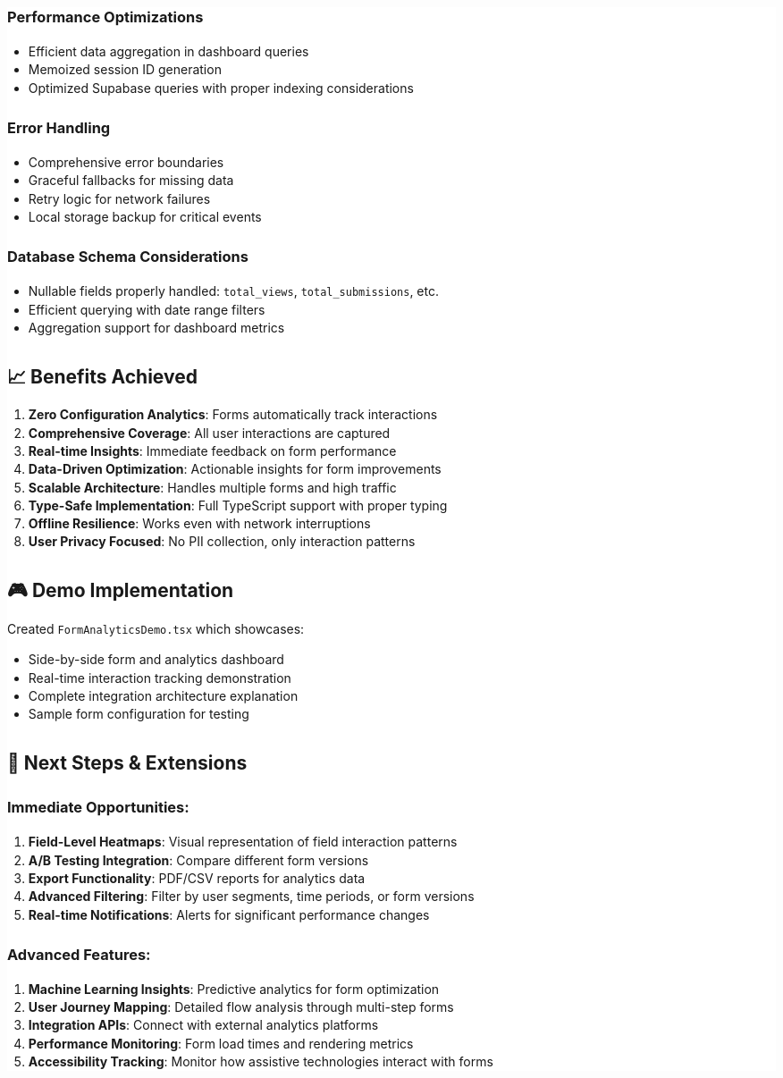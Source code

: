 ### Performance Optimizations
- Efficient data aggregation in dashboard queries
- Memoized session ID generation
- Optimized Supabase queries with proper indexing considerations

### Error Handling
- Comprehensive error boundaries
- Graceful fallbacks for missing data
- Retry logic for network failures
- Local storage backup for critical events

### Database Schema Considerations
- Nullable fields properly handled: `total_views`, `total_submissions`, etc.
- Efficient querying with date range filters
- Aggregation support for dashboard metrics

## 📈 Benefits Achieved

1. **Zero Configuration Analytics**: Forms automatically track interactions
2. **Comprehensive Coverage**: All user interactions are captured
3. **Real-time Insights**: Immediate feedback on form performance
4. **Data-Driven Optimization**: Actionable insights for form improvements
5. **Scalable Architecture**: Handles multiple forms and high traffic
6. **Type-Safe Implementation**: Full TypeScript support with proper typing
7. **Offline Resilience**: Works even with network interruptions
8. **User Privacy Focused**: No PII collection, only interaction patterns

## 🎮 Demo Implementation

Created `FormAnalyticsDemo.tsx` which showcases:
- Side-by-side form and analytics dashboard
- Real-time interaction tracking demonstration  
- Complete integration architecture explanation
- Sample form configuration for testing

## 🚀 Next Steps & Extensions

### Immediate Opportunities:
1. **Field-Level Heatmaps**: Visual representation of field interaction patterns
2. **A/B Testing Integration**: Compare different form versions
3. **Export Functionality**: PDF/CSV reports for analytics data
4. **Advanced Filtering**: Filter by user segments, time periods, or form versions
5. **Real-time Notifications**: Alerts for significant performance changes

### Advanced Features:
1. **Machine Learning Insights**: Predictive analytics for form optimization
2. **User Journey Mapping**: Detailed flow analysis through multi-step forms
3. **Integration APIs**: Connect with external analytics platforms
4. **Performance Monitoring**: Form load times and rendering metrics
5. **Accessibility Tracking**: Monitor how assistive technologies interact with forms
